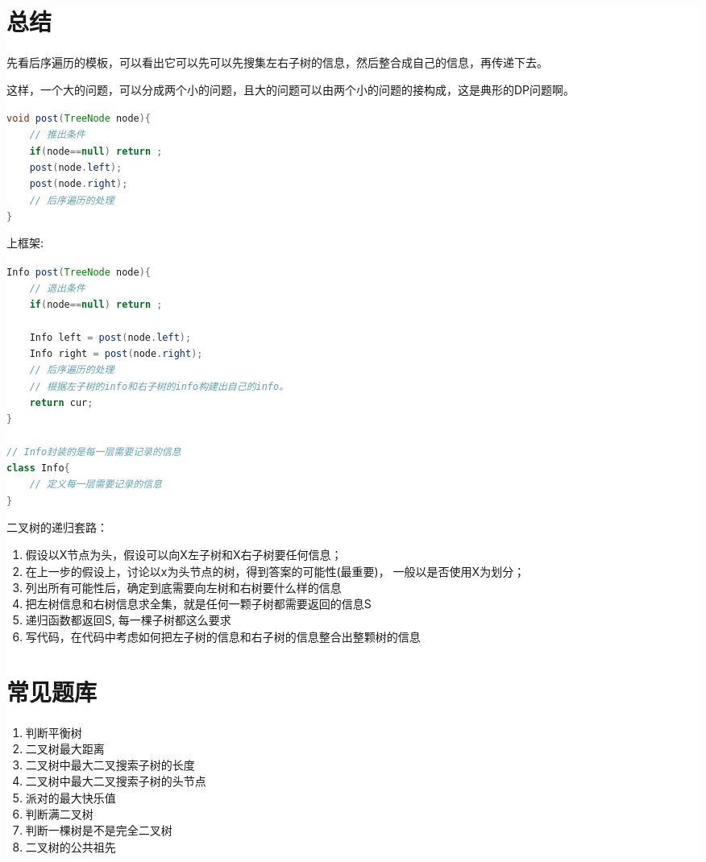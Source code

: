 # 总结

先看后序遍历的模板，可以看出它可以先可以先搜集左右子树的信息，然后整合成自己的信息，再传递下去。

这样，一个大的问题，可以分成两个小的问题，且大的问题可以由两个小的问题的接构成，这是典形的DP问题啊。

```java
void post(TreeNode node){
    // 推出条件
    if(node==null) return ;
    post(node.left);
    post(node.right);
    // 后序遍历的处理
}

```

上框架:

```java
Info post(TreeNode node){
    // 退出条件
    if(node==null) return ;
    
    Info left = post(node.left);
    Info right = post(node.right);
    // 后序遍历的处理
    // 根据左子树的info和右子树的info构建出自己的info。
    return cur;
}

// Info封装的是每一层需要记录的信息
class Info{
    // 定义每一层需要记录的信息
}

```

二叉树的递归套路：

1. 假设以X节点为头，假设可以向X左子树和X右子树要任何信息；
2. 在上一步的假设上，讨论以x为头节点的树，得到答案的可能性(最重要)， 一般以是否使用X为划分；
3. 列出所有可能性后，确定到底需要向左树和右树要什么样的信息
4. 把左树信息和右树信息求全集，就是任何一颗子树都需要返回的信息S
5. 递归函数都返回S, 每一棵子树都这么要求
6. 写代码，在代码中考虑如何把左子树的信息和右子树的信息整合出整颗树的信息



# 常见题库

1. 判断平衡树
2. 二叉树最大距离
3. 二叉树中最大二叉搜索子树的长度
4. 二叉树中最大二叉搜索子树的头节点
5. 派对的最大快乐值
6. 判断满二叉树
7. 判断一棵树是不是完全二叉树
8. 二叉树的公共祖先
